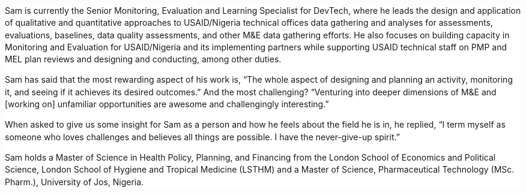Sam is currently the Senior Monitoring, Evaluation and Learning Specialist for DevTech, where he leads the design and application of qualitative and quantitative approaches to USAID/Nigeria technical offices data gathering and analyses for assessments, evaluations, baselines, data quality assessments, and other M&E data gathering efforts. He also focuses on building capacity in Monitoring and Evaluation for USAID/Nigeria and its implementing partners while supporting USAID technical staff on PMP and MEL plan reviews and designing and conducting, among other duties.

Sam has said that the most rewarding aspect of his work is, “The whole aspect of designing and planning an activity, monitoring it, and seeing if it achieves its desired outcomes.” And the most challenging? “Venturing into deeper dimensions of M&E and [working on] unfamiliar opportunities are awesome and challengingly interesting.” 

When asked to give us some insight for Sam as a person and how he feels about the field he is in, he replied, “I term myself as someone who loves challenges and believes all things are possible. I have the never-give-up spirit.”

Sam holds a Master of Science in Health Policy, Planning, and Financing from the London School of Economics and Political Science, London School of Hygiene and Tropical Medicine (LSTHM) and a Master of Science, Pharmaceutical Technology (MSc. Pharm.), University of Jos, Nigeria. 
